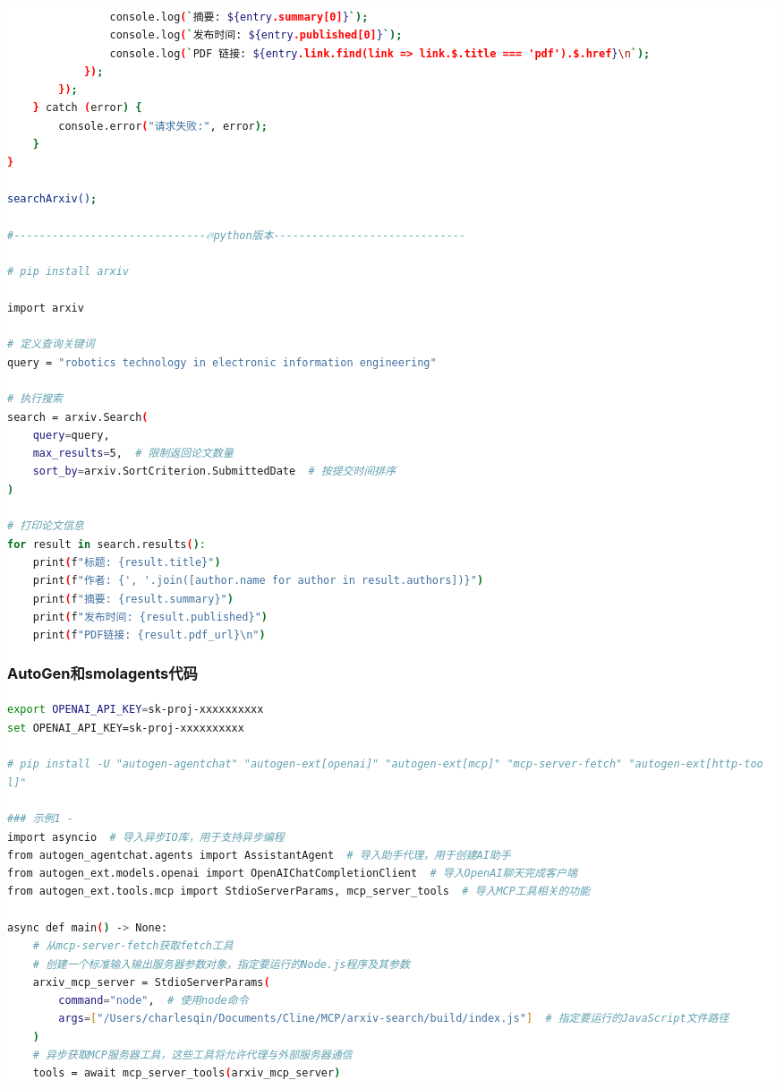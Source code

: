 ```bash
                console.log(`摘要: ${entry.summary[0]}`);
                console.log(`发布时间: ${entry.published[0]}`);
                console.log(`PDF 链接: ${entry.link.find(link => link.$.title === 'pdf').$.href}\n`);
            });
        });
    } catch (error) {
        console.error("请求失败:", error);
    }
}

searchArxiv();

#------------------------------🔥python版本------------------------------

# pip install arxiv

import arxiv

# 定义查询关键词
query = "robotics technology in electronic information engineering"

# 执行搜索
search = arxiv.Search(
    query=query,
    max_results=5,  # 限制返回论文数量
    sort_by=arxiv.SortCriterion.SubmittedDate  # 按提交时间排序
)

# 打印论文信息
for result in search.results():
    print(f"标题: {result.title}")
    print(f"作者: {', '.join([author.name for author in result.authors])}")
    print(f"摘要: {result.summary}")
    print(f"发布时间: {result.published}")
    print(f"PDF链接: {result.pdf_url}\n")

```

### AutoGen和smolagents代码

```bash
export OPENAI_API_KEY=sk-proj-xxxxxxxxxx
set OPENAI_API_KEY=sk-proj-xxxxxxxxxx

# pip install -U "autogen-agentchat" "autogen-ext[openai]" "autogen-ext[mcp]" "mcp-server-fetch" "autogen-ext[http-tool]"

### 示例1 - 
import asyncio  # 导入异步IO库，用于支持异步编程
from autogen_agentchat.agents import AssistantAgent  # 导入助手代理，用于创建AI助手
from autogen_ext.models.openai import OpenAIChatCompletionClient  # 导入OpenAI聊天完成客户端
from autogen_ext.tools.mcp import StdioServerParams, mcp_server_tools  # 导入MCP工具相关的功能

async def main() -> None:
    # 从mcp-server-fetch获取fetch工具
    # 创建一个标准输入输出服务器参数对象，指定要运行的Node.js程序及其参数
    arxiv_mcp_server = StdioServerParams(
        command="node",  # 使用node命令
        args=["/Users/charlesqin/Documents/Cline/MCP/arxiv-search/build/index.js"]  # 指定要运行的JavaScript文件路径
    )
    # 异步获取MCP服务器工具，这些工具将允许代理与外部服务器通信
    tools = await mcp_server_tools(arxiv_mcp_server)
```
